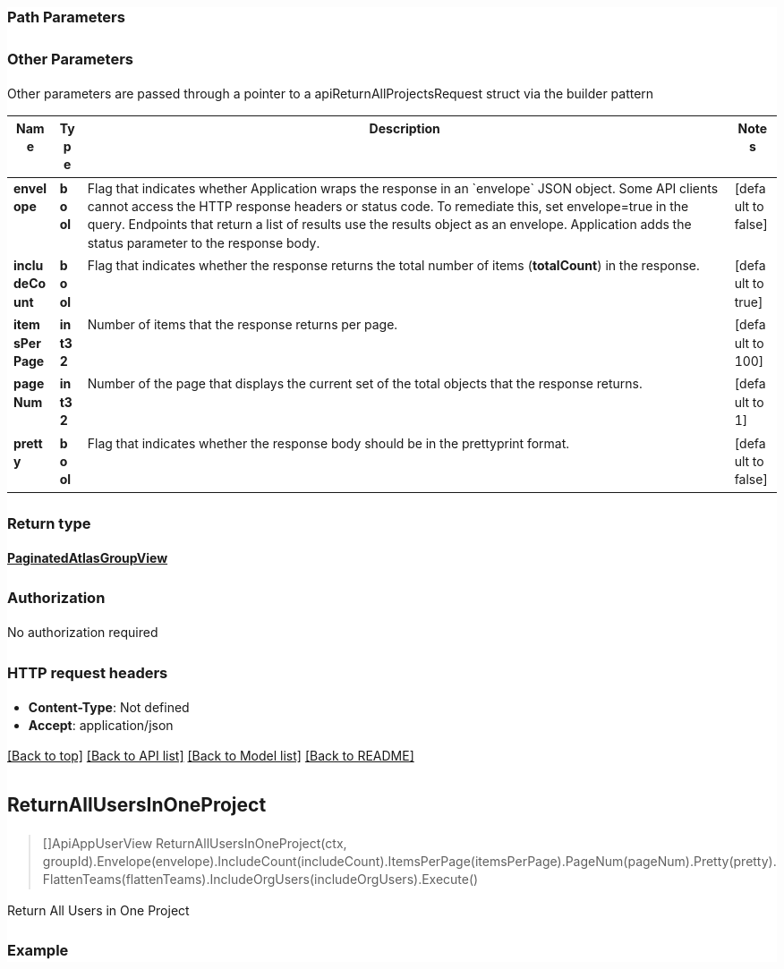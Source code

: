 ### Path Parameters



### Other Parameters

Other parameters are passed through a pointer to a apiReturnAllProjectsRequest struct via the builder pattern


Name | Type | Description  | Notes
------------- | ------------- | ------------- | -------------
 **envelope** | **bool** | Flag that indicates whether Application wraps the response in an &#x60;envelope&#x60; JSON object. Some API clients cannot access the HTTP response headers or status code. To remediate this, set envelope&#x3D;true in the query. Endpoints that return a list of results use the results object as an envelope. Application adds the status parameter to the response body. | [default to false]
 **includeCount** | **bool** | Flag that indicates whether the response returns the total number of items (**totalCount**) in the response. | [default to true]
 **itemsPerPage** | **int32** | Number of items that the response returns per page. | [default to 100]
 **pageNum** | **int32** | Number of the page that displays the current set of the total objects that the response returns. | [default to 1]
 **pretty** | **bool** | Flag that indicates whether the response body should be in the prettyprint format. | [default to false]

### Return type

[**PaginatedAtlasGroupView**](PaginatedAtlasGroupView.md)

### Authorization

No authorization required

### HTTP request headers

- **Content-Type**: Not defined
- **Accept**: application/json

[[Back to top]](#) [[Back to API list]](../README.md#documentation-for-api-endpoints)
[[Back to Model list]](../README.md#documentation-for-models)
[[Back to README]](../README.md)


## ReturnAllUsersInOneProject

> []ApiAppUserView ReturnAllUsersInOneProject(ctx, groupId).Envelope(envelope).IncludeCount(includeCount).ItemsPerPage(itemsPerPage).PageNum(pageNum).Pretty(pretty).FlattenTeams(flattenTeams).IncludeOrgUsers(includeOrgUsers).Execute()

Return All Users in One Project



### Example
